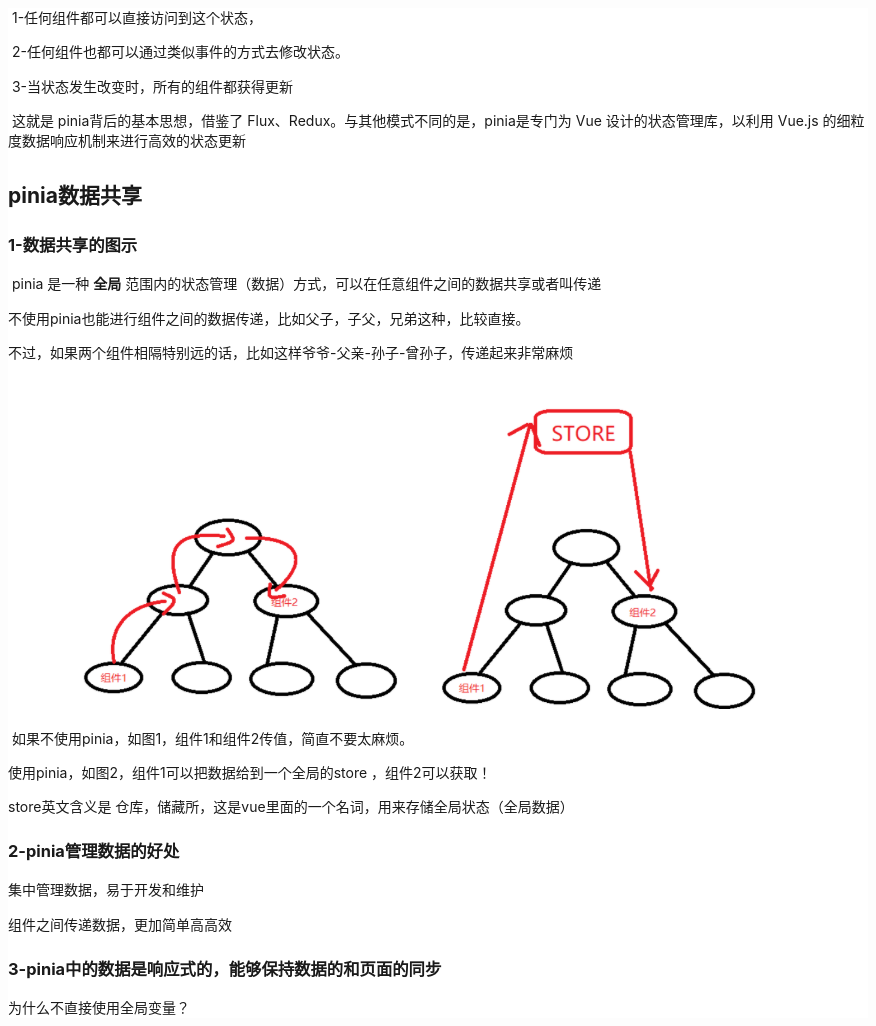 ​	1-任何组件都可以直接访问到这个状态，

​	2-任何组件也都可以通过类似事件的方式去修改状态。

​	3-当状态发生改变时，所有的组件都获得更新



​    这就是 pinia背后的基本思想，借鉴了 Flux、Redux。与其他模式不同的是，pinia是专门为 Vue 设计的状态管理库，以利用 Vue.js 的细粒度数据响应机制来进行高效的状态更新



## pinia数据共享

###   1-数据共享的图示

​    pinia 是一种 **全局** 范围内的状态管理（数据）方式，可以在任意组件之间的数据共享或者叫传递

  不使用pinia也能进行组件之间的数据传递，比如父子，子父，兄弟这种，比较直接。

  不过，如果两个组件相隔特别远的话，比如这样爷爷-父亲-孙子-曾孙子，传递起来非常麻烦

![image-20240308001144745](imgs/image-20240308001144745-1709828456515.png)

​    如果不使用pinia，如图1，组件1和组件2传值，简直不要太麻烦。

  使用pinia，如图2，组件1可以把数据给到一个全局的store ，组件2可以获取！

  store英文含义是 仓库，储藏所，这是vue里面的一个名词，用来存储全局状态（全局数据）

###   2-pinia管理数据的好处

   集中管理数据，易于开发和维护

   组件之间传递数据，更加简单高高效

###   3-pinia中的数据是响应式的，能够保持数据的和页面的同步

  为什么不直接使用全局变量？
